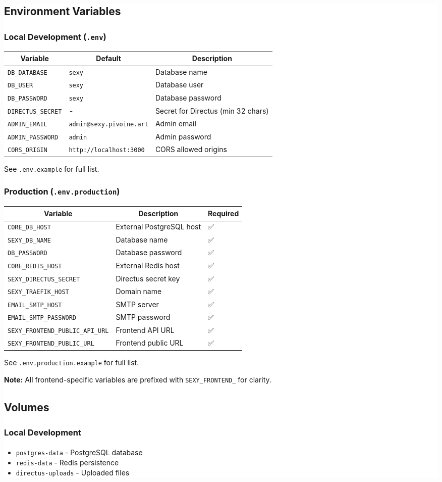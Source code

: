 ## Environment Variables

### Local Development (`.env`)

| Variable | Default | Description |
|----------|---------|-------------|
| `DB_DATABASE` | `sexy` | Database name |
| `DB_USER` | `sexy` | Database user |
| `DB_PASSWORD` | `sexy` | Database password |
| `DIRECTUS_SECRET` | - | Secret for Directus (min 32 chars) |
| `ADMIN_EMAIL` | `admin@sexy.pivoine.art` | Admin email |
| `ADMIN_PASSWORD` | `admin` | Admin password |
| `CORS_ORIGIN` | `http://localhost:3000` | CORS allowed origins |

See `.env.example` for full list.

### Production (`.env.production`)

| Variable | Description | Required |
|----------|-------------|----------|
| `CORE_DB_HOST` | External PostgreSQL host | ✅ |
| `SEXY_DB_NAME` | Database name | ✅ |
| `DB_PASSWORD` | Database password | ✅ |
| `CORE_REDIS_HOST` | External Redis host | ✅ |
| `SEXY_DIRECTUS_SECRET` | Directus secret key | ✅ |
| `SEXY_TRAEFIK_HOST` | Domain name | ✅ |
| `EMAIL_SMTP_HOST` | SMTP server | ✅ |
| `EMAIL_SMTP_PASSWORD` | SMTP password | ✅ |
| `SEXY_FRONTEND_PUBLIC_API_URL` | Frontend API URL | ✅ |
| `SEXY_FRONTEND_PUBLIC_URL` | Frontend public URL | ✅ |

See `.env.production.example` for full list.

**Note:** All frontend-specific variables are prefixed with `SEXY_FRONTEND_` for clarity.

## Volumes

### Local Development

- `postgres-data` - PostgreSQL database
- `redis-data` - Redis persistence
- `directus-uploads` - Uploaded files
